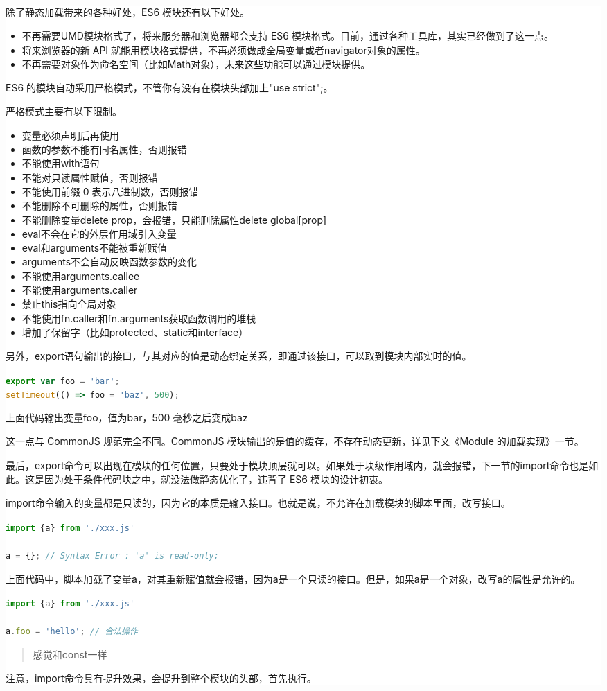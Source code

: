 除了静态加载带来的各种好处，ES6 模块还有以下好处。

- 不再需要UMD模块格式了，将来服务器和浏览器都会支持 ES6 模块格式。目前，通过各种工具库，其实已经做到了这一点。
- 将来浏览器的新 API 就能用模块格式提供，不再必须做成全局变量或者navigator对象的属性。
- 不再需要对象作为命名空间（比如Math对象），未来这些功能可以通过模块提供。

ES6 的模块自动采用严格模式，不管你有没有在模块头部加上"use strict";。

严格模式主要有以下限制。

- 变量必须声明后再使用
- 函数的参数不能有同名属性，否则报错
- 不能使用with语句
- 不能对只读属性赋值，否则报错
- 不能使用前缀 0 表示八进制数，否则报错
- 不能删除不可删除的属性，否则报错
- 不能删除变量delete prop，会报错，只能删除属性delete global[prop]
- eval不会在它的外层作用域引入变量
- eval和arguments不能被重新赋值
- arguments不会自动反映函数参数的变化
- 不能使用arguments.callee
- 不能使用arguments.caller
- 禁止this指向全局对象
- 不能使用fn.caller和fn.arguments获取函数调用的堆栈
- 增加了保留字（比如protected、static和interface）

另外，export语句输出的接口，与其对应的值是动态绑定关系，即通过该接口，可以取到模块内部实时的值。

```js
export var foo = 'bar';
setTimeout(() => foo = 'baz', 500);
```

上面代码输出变量foo，值为bar，500 毫秒之后变成baz

这一点与 CommonJS 规范完全不同。CommonJS 模块输出的是值的缓存，不存在动态更新，详见下文《Module 的加载实现》一节。

最后，export命令可以出现在模块的任何位置，只要处于模块顶层就可以。如果处于块级作用域内，就会报错，下一节的import命令也是如此。这是因为处于条件代码块之中，就没法做静态优化了，违背了 ES6 模块的设计初衷。

import命令输入的变量都是只读的，因为它的本质是输入接口。也就是说，不允许在加载模块的脚本里面，改写接口。

```js
import {a} from './xxx.js'

a = {}; // Syntax Error : 'a' is read-only;
```

上面代码中，脚本加载了变量a，对其重新赋值就会报错，因为a是一个只读的接口。但是，如果a是一个对象，改写a的属性是允许的。

```js
import {a} from './xxx.js'

a.foo = 'hello'; // 合法操作
```

>感觉和const一样

注意，import命令具有提升效果，会提升到整个模块的头部，首先执行。
